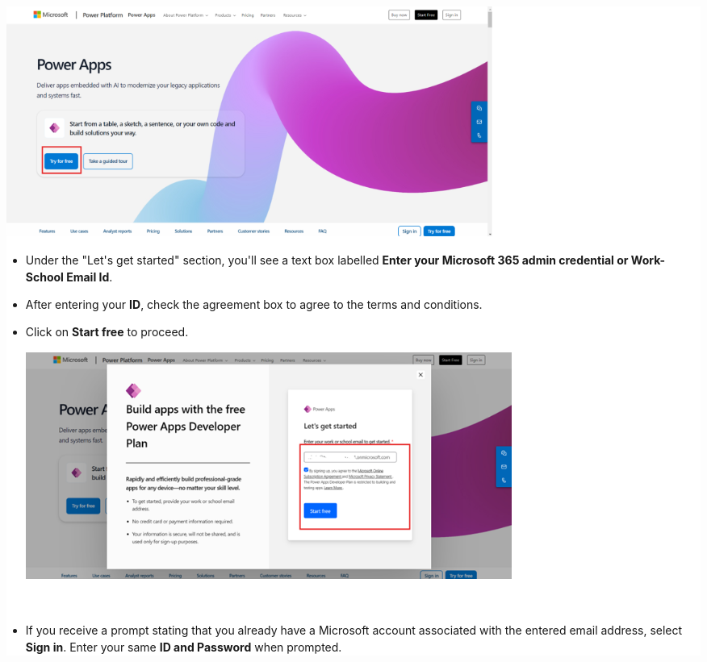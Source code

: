   <img src="./media/image19.png" style="width:6.26806in;height:2.97986in" />

- Under the "Let's get started" section, you'll see a text box labelled
  **Enter your Microsoft 365 admin credential or Work-School Email Id**.



- After entering your **ID**, check the agreement box to agree to the
  terms and conditions. 



- Click on **Start free** to proceed. 

  <img src="./media/Picture1.png" style="width:6.26806in;height:2.93819in" />
 



- If you receive a prompt stating that you already have a Microsoft
  account associated with the entered email address, select **Sign in**.
  Enter your same **ID and Password** when prompted. 

